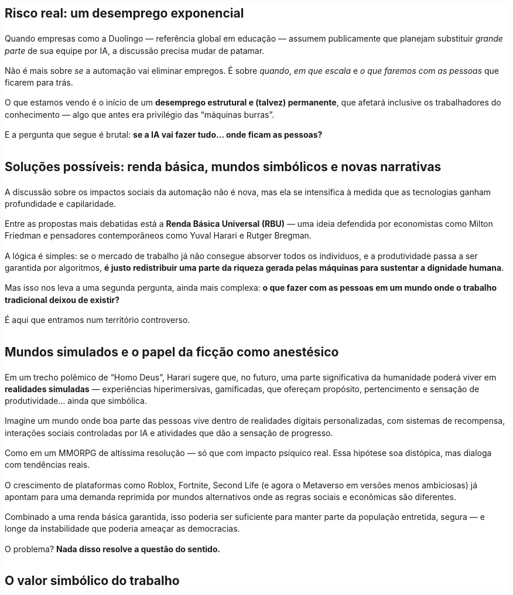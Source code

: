 ## **Risco real: um desemprego exponencial**

Quando empresas como a Duolingo — referência global em educação — assumem publicamente que planejam substituir _grande parte_ de sua equipe por IA, a discussão precisa mudar de patamar.

Não é mais sobre _se_ a automação vai eliminar empregos. É sobre _quando_, _em que escala_ e _o que faremos com as pessoas_ que ficarem para trás.

O que estamos vendo é o início de um **desemprego estrutural e (talvez) permanente**, que afetará inclusive os trabalhadores do conhecimento — algo que antes era privilégio das “máquinas burras”.

E a pergunta que segue é brutal: **se a IA vai fazer tudo… onde ficam as pessoas?**

## **Soluções possíveis: renda básica, mundos simbólicos e novas narrativas**

A discussão sobre os impactos sociais da automação não é nova, mas ela se intensifica à medida que as tecnologias ganham profundidade e capilaridade.

Entre as propostas mais debatidas está a **Renda Básica Universal (RBU)** — uma ideia defendida por economistas como Milton Friedman e pensadores contemporâneos como Yuval Harari e Rutger Bregman.

A lógica é simples: se o mercado de trabalho já não consegue absorver todos os indivíduos, e a produtividade passa a ser garantida por algoritmos, **é justo redistribuir uma parte da riqueza gerada pelas máquinas para sustentar a dignidade humana**.

Mas isso nos leva a uma segunda pergunta, ainda mais complexa: **o que fazer com as pessoas em um mundo onde o trabalho tradicional deixou de existir?**

É aqui que entramos num território controverso.

## **Mundos simulados e o papel da ficção como anestésico**

Em um trecho polêmico de “Homo Deus”, Harari sugere que, no futuro, uma parte significativa da humanidade poderá viver em **realidades simuladas** — experiências hiperimersivas, gamificadas, que ofereçam propósito, pertencimento e sensação de produtividade… ainda que simbólica.

Imagine um mundo onde boa parte das pessoas vive dentro de realidades digitais personalizadas, com sistemas de recompensa, interações sociais controladas por IA e atividades que dão a sensação de progresso.

Como em um MMORPG de altíssima resolução — só que com impacto psíquico real. Essa hipótese soa distópica, mas dialoga com tendências reais.

O crescimento de plataformas como Roblox, Fortnite, Second Life (e agora o Metaverso em versões menos ambiciosas) já apontam para uma demanda reprimida por mundos alternativos onde as regras sociais e econômicas são diferentes.

Combinado a uma renda básica garantida, isso poderia ser suficiente para manter parte da população entretida, segura — e longe da instabilidade que poderia ameaçar as democracias.

O problema? **Nada disso resolve a questão do sentido.**

## **O valor simbólico do trabalho**

